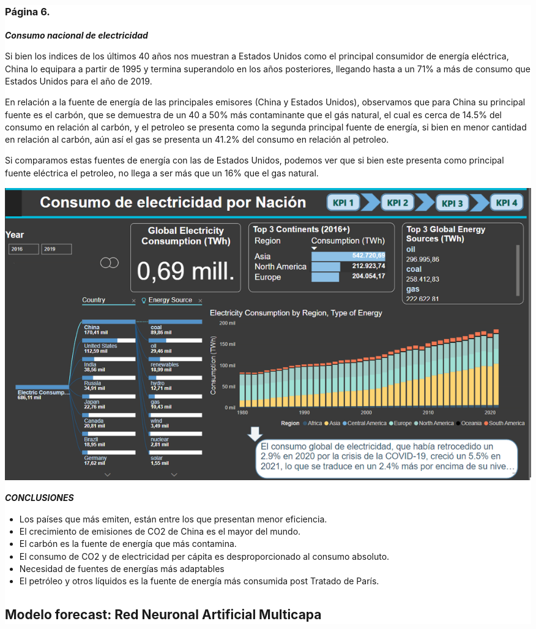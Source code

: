  ### Página 6.
***Consumo nacional de electricidad***

Si bien los indices de los últimos 40 años nos muestran a Estados Unidos como el principal consumidor de energía eléctrica, China lo equipara a partir de 1995 y termina superandolo en los años posteriores, llegando hasta a un 71% a más de consumo que Estados Unidos para el año de 2019.

En relación a la fuente de energía de las principales emisores (China y Estados Unidos), observamos que para China su principal fuente es el carbón, que se demuestra de un 40 a 50% más contaminante que el gás natural, el cual es cerca de 14.5% del consumo en relación al carbón, y el petroleo se presenta como la segunda principal fuente de energía, si bien en menor cantidad en relación al carbón, aún así el gas se presenta un 41.2% del consumo en relación al petroleo.

Si comparamos estas fuentes de energía con las de Estados Unidos, podemos ver que si bien este presenta como principal fuente eléctrica el petroleo, no llega a ser más que un 16% que el gas natural.

![D6](D6.PNG)

***CONCLUSIONES***
- Los países que más emiten, están entre los que presentan menor eficiencia.
- El crecimiento de emisiones de CO2 de China es el mayor del mundo.
- El carbón es la fuente de energía que más contamina.
- El consumo de CO2 y de electricidad per cápita es desproporcionado al consumo absoluto.
- Necesidad de fuentes de energías más adaptables
- El petróleo y otros líquidos es la fuente de energía más consumida post Tratado de París.


## Modelo forecast: Red Neuronal Artificial Multicapa 
